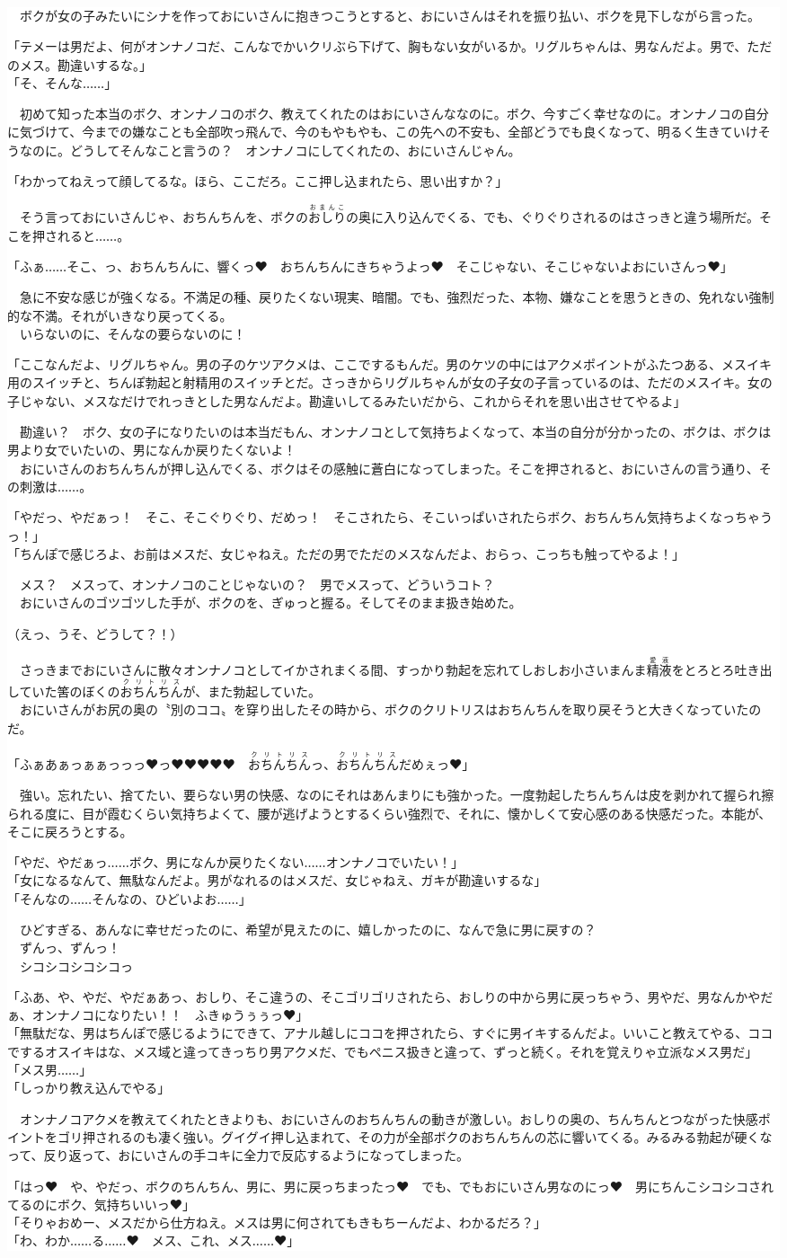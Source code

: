 &emsp;ボクが女の子みたいにシナを作っておにいさんに抱きつこうとすると、おにいさんはそれを振り払い、ボクを見下しながら言った。</br>

「テメーは男だよ、何がオンナノコだ、こんなでかいクリぶら下げて、胸もない女がいるか。リグルちゃんは、男なんだよ。男で、ただのメス。勘違いするな。」</br>
「そ、そんな……」</br>

&emsp;初めて知った本当のボク、オンナノコのボク、教えてくれたのはおにいさんななのに。ボク、今すごく幸せなのに。オンナノコの自分に気づけて、今までの嫌なことも全部吹っ飛んで、今のもやもやも、この先への不安も、全部どうでも良くなって、明るく生きていけそうなのに。どうしてそんなこと言うの？&emsp;オンナノコにしてくれたの、おにいさんじゃん。</br>

「わかってねえって顔してるな。ほら、ここだろ。ここ押し込まれたら、思い出すか？」</br>

&emsp;そう言っておにいさんじゃ、おちんちんを、ボクの<ruby><rb>おしり</rb><rt>おまんこ</rt></ruby>の奥に入り込んでくる、でも、ぐりぐりされるのはさっきと違う場所だ。そこを押されると……。</br>

「ふぁ……そこ、っ、おちんちんに、響くっ♥&emsp;おちんちんにきちゃうよっ♥&emsp;そこじゃない、そこじゃないよおにいさんっ♥」</br>

&emsp;急に不安な感じが強くなる。不満足の種、戻りたくない現実、暗闇。でも、強烈だった、本物、嫌なことを思うときの、免れない強制的な不満。それがいきなり戻ってくる。</br>
&emsp;いらないのに、そんなの要らないのに！</br>

「ここなんだよ、リグルちゃん。男の子のケツアクメは、ここでするもんだ。男のケツの中にはアクメポイントがふたつある、メスイキ用のスイッチと、ちんぽ勃起と射精用のスイッチとだ。さっきからリグルちゃんが女の子女の子言っているのは、ただのメスイキ。女の子じゃない、メスなだけでれっきとした男なんだよ。勘違いしてるみたいだから、これからそれを思い出させてやるよ」</br>

&emsp;勘違い？&emsp;ボク、女の子になりたいのは本当だもん、オンナノコとして気持ちよくなって、本当の自分が分かったの、ボクは、ボクは男より女でいたいの、男になんか戻りたくないよ！</br>
&emsp;おにいさんのおちんちんが押し込んでくる、ボクはその感触に蒼白になってしまった。そこを押されると、おにいさんの言う通り、その刺激は……。</br>

「やだっ、やだぁっ！&emsp;そこ、そこぐりぐり、だめっ！&emsp;そこされたら、そこいっぱいされたらボク、おちんちん気持ちよくなっちゃうっ！」</br>
「ちんぽで感じろよ、お前はメスだ、女じゃねえ。ただの男でただのメスなんだよ、おらっ、こっちも触ってやるよ！」</br>

&emsp;メス？&emsp;メスって、オンナノコのことじゃないの？&emsp;男でメスって、どういうコト？</br>
&emsp;おにいさんのゴツゴツした手が、ボクのを、ぎゅっと握る。そしてそのまま扱き始めた。</br>

（えっ、うそ、どうして？！）</br>

&emsp;さっきまでおにいさんに散々オンナノコとしてイかされまくる間、すっかり勃起を忘れてしおしお小さいまんま<ruby><rb>精液</rb><rt>愛液</rt></ruby>をとろとろ吐き出していた筈のぼくの<ruby><rb>おちんちん</rb><rt>クリトリス</rt></ruby>が、また勃起していた。</br>
&emsp;おにいさんがお尻の奥の〝別のココ〟を穿り出したその時から、ボクのクリトリスはおちんちんを取り戻そうと大きくなっていたのだ。</br>

「ふぁあぁっぁぁっっっ♥っ♥♥♥♥♥&emsp;<ruby><rb>おちんちん</rb><rt>クリトリス</rt></ruby>っ、<ruby><rb>おちんちん</rb><rt>クリトリス</rt></ruby>だめぇっ♥」</br>

&emsp;強い。忘れたい、捨てたい、要らない男の快感、なのにそれはあんまりにも強かった。一度勃起したちんちんは皮を剥かれて握られ擦られる度に、目が霞むくらい気持ちよくて、腰が逃げようとするくらい強烈で、それに、懐かしくて安心感のある快感だった。本能が、そこに戻ろうとする。</br>

「やだ、やだぁっ……ボク、男になんか戻りたくない……オンナノコでいたい！」</br>
「女になるなんて、無駄なんだよ。男がなれるのはメスだ、女じゃねえ、ガキが勘違いするな」</br>
「そんなの……そんなの、ひどいよお……」</br>

&emsp;ひどすぎる、あんなに幸せだったのに、希望が見えたのに、嬉しかったのに、なんで急に男に戻すの？</br>
&emsp;ずんっ、ずんっ！</br>
&emsp;シコシコシコシコっ</br>

「ふあ、や、やだ、やだぁあっ、おしり、そこ違うの、そこゴリゴリされたら、おしりの中から男に戻っちゃう、男やだ、男なんかやだぁ、オンナノコになりたい！！&emsp;ふきゅうぅぅっ♥」</br>
「無駄だな、男はちんぽで感じるようにできて、アナル越しにココを押されたら、すぐに男イキするんだよ。いいこと教えてやる、ココでするオスイキはな、メス域と違ってきっちり男アクメだ、でもペニス扱きと違って、ずっと続く。それを覚えりゃ立派なメス男だ」</br>
「メス男……」</br>
「しっかり教え込んでやる」</br>

&emsp;オンナノコアクメを教えてくれたときよりも、おにいさんのおちんちんの動きが激しい。おしりの奥の、ちんちんとつながった快感ポイントをゴリ押されるのも凄く強い。グイグイ押し込まれて、その力が全部ボクのおちんちんの芯に響いてくる。みるみる勃起が硬くなって、反り返って、おにいさんの手コキに全力で反応するようになってしまった。</br>

「はっ♥&emsp;や、やだっ、ボクのちんちん、男に、男に戻っちまったっ♥&emsp;でも、でもおにいさん男なのにっ♥&emsp;男にちんこシコシコされてるのにボク、気持ちいいっ♥」</br>
「そりゃおめー、メスだから仕方ねえ。メスは男に何されてもきもちーんだよ、わかるだろ？」</br>
「わ、わか……る……♥&emsp;メス、これ、メス……♥」</br>
